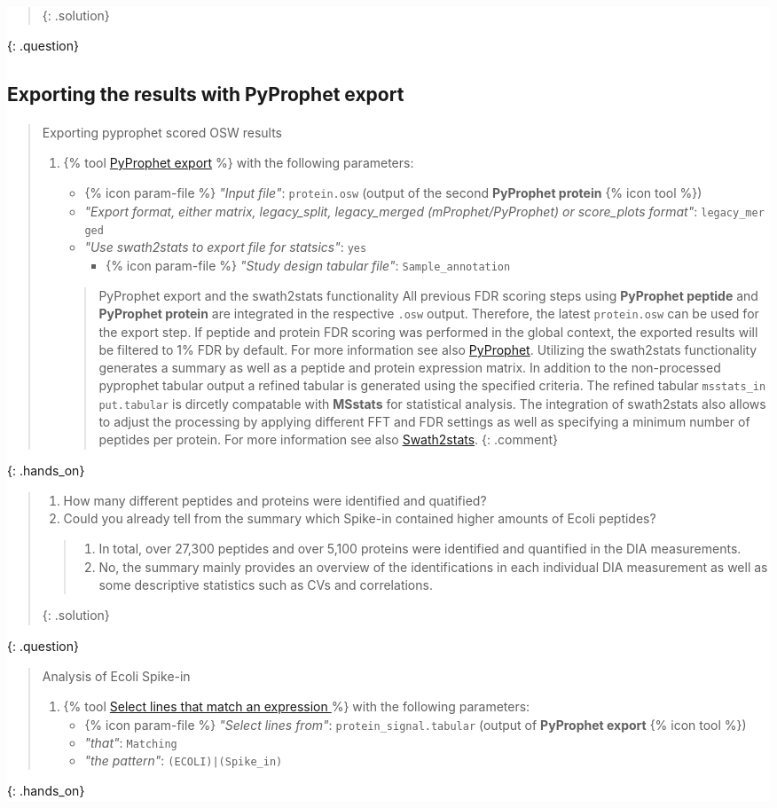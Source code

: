 > {: .solution}
>
{: .question}


## Exporting the results with **PyProphet export**

> <hands-on-title>Exporting pyprophet scored OSW results</hands-on-title>
>
> 1. {% tool [PyProphet export](toolshed.g2.bx.psu.edu/repos/galaxyp/pyprophet_export/pyprophet_export/2.1.4.1) %} with the following parameters:
>    - {% icon param-file %} *"Input file"*: `protein.osw` (output of the second **PyProphet protein** {% icon tool %})
>    - *"Export format, either matrix, legacy_split, legacy_merged (mProphet/PyProphet) or score_plots format"*: `legacy_merged`
>    - *"Use swath2stats to export file for statsics"*: `yes`
>        - {% icon param-file %} *"Study design tabular file"*: `Sample_annotation`
>
>    > <comment-title>PyProphet export and the swath2stats functionality</comment-title>
>    >All previous FDR scoring steps using **PyProphet peptide** and **PyProphet protein** are integrated in the respective `.osw` output. Therefore, the latest `protein.osw` can be used for the export step. If peptide and protein FDR scoring was performed in the global context, the exported results will be filtered to 1% FDR by default. For more information see also [PyProphet](http://openswath.org/en/latest/docs/pyprophet.html). Utilizing the swath2stats functionality generates a summary as well as a peptide and protein expression matrix. In addition to the non-processed pyprophet tabular output a refined tabular is generated using the specified criteria. The refined tabular `msstats_input.tabular` is dircetly compatable with **MSstats** for statistical analysis. The integration of swath2stats also allows to adjust the processing by applying different FFT and FDR settings as well as specifying a minimum number of peptides per protein. For more information see also [Swath2stats](https://bioconductor.org/packages/release/bioc/html/SWATH2stats.html).
>    {: .comment}
>
{: .hands_on}

> <question-title></question-title>
>
> 1. How many different peptides and proteins were identified and quatified?
> 2. Could you already tell from the summary which Spike-in contained higher amounts of Ecoli peptides?
>
> > <solution-title></solution-title>
> >
> > 1. In total, over 27,300 peptides and over 5,100 proteins were identified and quantified in the DIA measurements.
> > 2. No, the summary mainly provides an overview of the identifications in each individual DIA measurement as well as some descriptive statistics such as CVs and correlations.
> >
> {: .solution}
>
{: .question}

> <hands-on-title>Analysis of Ecoli Spike-in</hands-on-title>
>
> 1. {% tool [Select lines that match an expression ](Grep1) %} with the following parameters:
>    - {% icon param-file %} *"Select lines from"*: `protein_signal.tabular` (output of **PyProphet export** {% icon tool %})
>    - *"that"*: `Matching`
>    - *"the pattern"*: `(ECOLI)|(Spike_in)`
>
{: .hands_on}
